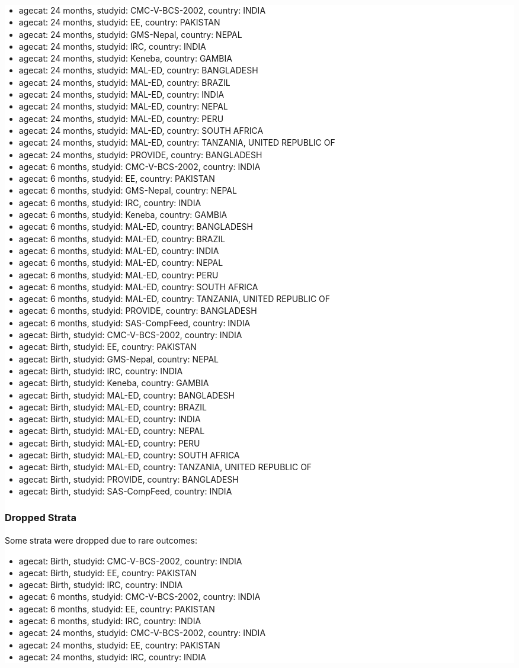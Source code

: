 * agecat: 24 months, studyid: CMC-V-BCS-2002, country: INDIA
* agecat: 24 months, studyid: EE, country: PAKISTAN
* agecat: 24 months, studyid: GMS-Nepal, country: NEPAL
* agecat: 24 months, studyid: IRC, country: INDIA
* agecat: 24 months, studyid: Keneba, country: GAMBIA
* agecat: 24 months, studyid: MAL-ED, country: BANGLADESH
* agecat: 24 months, studyid: MAL-ED, country: BRAZIL
* agecat: 24 months, studyid: MAL-ED, country: INDIA
* agecat: 24 months, studyid: MAL-ED, country: NEPAL
* agecat: 24 months, studyid: MAL-ED, country: PERU
* agecat: 24 months, studyid: MAL-ED, country: SOUTH AFRICA
* agecat: 24 months, studyid: MAL-ED, country: TANZANIA, UNITED REPUBLIC OF
* agecat: 24 months, studyid: PROVIDE, country: BANGLADESH
* agecat: 6 months, studyid: CMC-V-BCS-2002, country: INDIA
* agecat: 6 months, studyid: EE, country: PAKISTAN
* agecat: 6 months, studyid: GMS-Nepal, country: NEPAL
* agecat: 6 months, studyid: IRC, country: INDIA
* agecat: 6 months, studyid: Keneba, country: GAMBIA
* agecat: 6 months, studyid: MAL-ED, country: BANGLADESH
* agecat: 6 months, studyid: MAL-ED, country: BRAZIL
* agecat: 6 months, studyid: MAL-ED, country: INDIA
* agecat: 6 months, studyid: MAL-ED, country: NEPAL
* agecat: 6 months, studyid: MAL-ED, country: PERU
* agecat: 6 months, studyid: MAL-ED, country: SOUTH AFRICA
* agecat: 6 months, studyid: MAL-ED, country: TANZANIA, UNITED REPUBLIC OF
* agecat: 6 months, studyid: PROVIDE, country: BANGLADESH
* agecat: 6 months, studyid: SAS-CompFeed, country: INDIA
* agecat: Birth, studyid: CMC-V-BCS-2002, country: INDIA
* agecat: Birth, studyid: EE, country: PAKISTAN
* agecat: Birth, studyid: GMS-Nepal, country: NEPAL
* agecat: Birth, studyid: IRC, country: INDIA
* agecat: Birth, studyid: Keneba, country: GAMBIA
* agecat: Birth, studyid: MAL-ED, country: BANGLADESH
* agecat: Birth, studyid: MAL-ED, country: BRAZIL
* agecat: Birth, studyid: MAL-ED, country: INDIA
* agecat: Birth, studyid: MAL-ED, country: NEPAL
* agecat: Birth, studyid: MAL-ED, country: PERU
* agecat: Birth, studyid: MAL-ED, country: SOUTH AFRICA
* agecat: Birth, studyid: MAL-ED, country: TANZANIA, UNITED REPUBLIC OF
* agecat: Birth, studyid: PROVIDE, country: BANGLADESH
* agecat: Birth, studyid: SAS-CompFeed, country: INDIA

### Dropped Strata

Some strata were dropped due to rare outcomes:

* agecat: Birth, studyid: CMC-V-BCS-2002, country: INDIA
* agecat: Birth, studyid: EE, country: PAKISTAN
* agecat: Birth, studyid: IRC, country: INDIA
* agecat: 6 months, studyid: CMC-V-BCS-2002, country: INDIA
* agecat: 6 months, studyid: EE, country: PAKISTAN
* agecat: 6 months, studyid: IRC, country: INDIA
* agecat: 24 months, studyid: CMC-V-BCS-2002, country: INDIA
* agecat: 24 months, studyid: EE, country: PAKISTAN
* agecat: 24 months, studyid: IRC, country: INDIA
